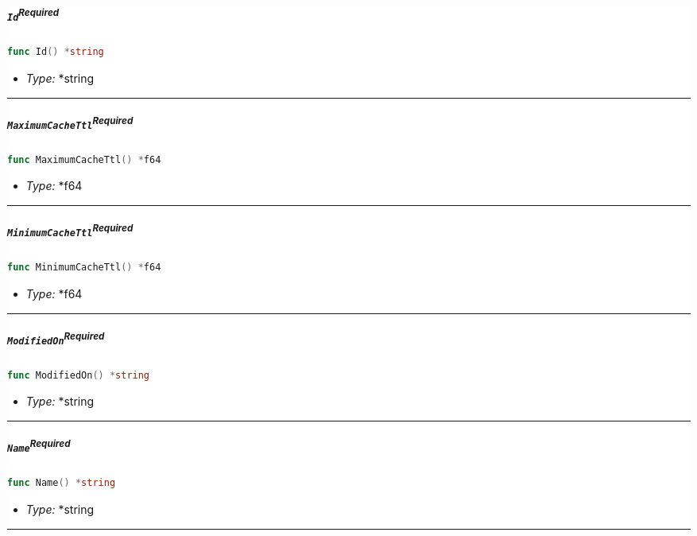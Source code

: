 ##### `Id`<sup>Required</sup> <a name="Id" id="@cdktf/provider-cloudflare.dataCloudflareDnsFirewall.DataCloudflareDnsFirewall.property.id"></a>

```go
func Id() *string
```

- *Type:* *string

---

##### `MaximumCacheTtl`<sup>Required</sup> <a name="MaximumCacheTtl" id="@cdktf/provider-cloudflare.dataCloudflareDnsFirewall.DataCloudflareDnsFirewall.property.maximumCacheTtl"></a>

```go
func MaximumCacheTtl() *f64
```

- *Type:* *f64

---

##### `MinimumCacheTtl`<sup>Required</sup> <a name="MinimumCacheTtl" id="@cdktf/provider-cloudflare.dataCloudflareDnsFirewall.DataCloudflareDnsFirewall.property.minimumCacheTtl"></a>

```go
func MinimumCacheTtl() *f64
```

- *Type:* *f64

---

##### `ModifiedOn`<sup>Required</sup> <a name="ModifiedOn" id="@cdktf/provider-cloudflare.dataCloudflareDnsFirewall.DataCloudflareDnsFirewall.property.modifiedOn"></a>

```go
func ModifiedOn() *string
```

- *Type:* *string

---

##### `Name`<sup>Required</sup> <a name="Name" id="@cdktf/provider-cloudflare.dataCloudflareDnsFirewall.DataCloudflareDnsFirewall.property.name"></a>

```go
func Name() *string
```

- *Type:* *string

---